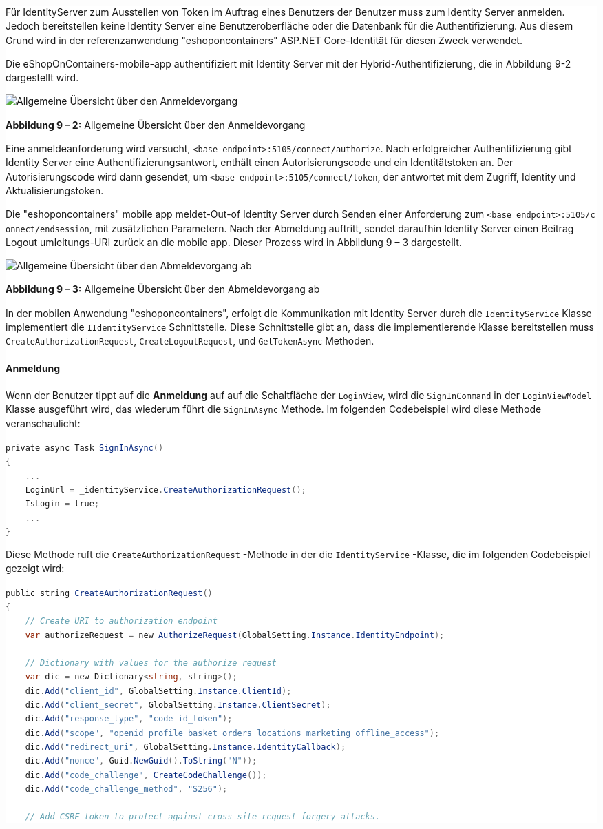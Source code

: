 Für IdentityServer zum Ausstellen von Token im Auftrag eines Benutzers der Benutzer muss zum Identity Server anmelden. Jedoch bereitstellen keine Identity Server eine Benutzeroberfläche oder die Datenbank für die Authentifizierung. Aus diesem Grund wird in der referenzanwendung "eshoponcontainers" ASP.NET Core-Identität für diesen Zweck verwendet.

Die eShopOnContainers-mobile-app authentifiziert mit Identity Server mit der Hybrid-Authentifizierung, die in Abbildung 9-2 dargestellt wird.

![](authentication-and-authorization-images/sign-in.png "Allgemeine Übersicht über den Anmeldevorgang")

**Abbildung 9 – 2:** Allgemeine Übersicht über den Anmeldevorgang

Eine anmeldeanforderung wird versucht, `<base endpoint>:5105/connect/authorize`. Nach erfolgreicher Authentifizierung gibt Identity Server eine Authentifizierungsantwort, enthält einen Autorisierungscode und ein Identitätstoken an. Der Autorisierungscode wird dann gesendet, um `<base endpoint>:5105/connect/token`, der antwortet mit dem Zugriff, Identity und Aktualisierungstoken.

Die "eshoponcontainers" mobile app meldet-Out-of Identity Server durch Senden einer Anforderung zum `<base endpoint>:5105/connect/endsession`, mit zusätzlichen Parametern. Nach der Abmeldung auftritt, sendet daraufhin Identity Server einen Beitrag Logout umleitungs-URI zurück an die mobile app. Dieser Prozess wird in Abbildung 9 – 3 dargestellt.

![](authentication-and-authorization-images/sign-out.png "Allgemeine Übersicht über den Abmeldevorgang ab")

**Abbildung 9 – 3:** Allgemeine Übersicht über den Abmeldevorgang ab

In der mobilen Anwendung "eshoponcontainers", erfolgt die Kommunikation mit Identity Server durch die `IdentityService` Klasse implementiert die `IIdentityService` Schnittstelle. Diese Schnittstelle gibt an, dass die implementierende Klasse bereitstellen muss `CreateAuthorizationRequest`, `CreateLogoutRequest`, und `GetTokenAsync` Methoden.

#### <a name="signing-in"></a>Anmeldung

Wenn der Benutzer tippt auf die **Anmeldung** auf auf die Schaltfläche der `LoginView`, wird die `SignInCommand` in der `LoginViewModel` Klasse ausgeführt wird, das wiederum führt die `SignInAsync` Methode. Im folgenden Codebeispiel wird diese Methode veranschaulicht:

```csharp
private async Task SignInAsync()  
{  
    ...  
    LoginUrl = _identityService.CreateAuthorizationRequest();  
    IsLogin = true;  
    ...  
}
```

Diese Methode ruft die `CreateAuthorizationRequest` -Methode in der die `IdentityService` -Klasse, die im folgenden Codebeispiel gezeigt wird:

```csharp
public string CreateAuthorizationRequest()
{
    // Create URI to authorization endpoint
    var authorizeRequest = new AuthorizeRequest(GlobalSetting.Instance.IdentityEndpoint);

    // Dictionary with values for the authorize request
    var dic = new Dictionary<string, string>();
    dic.Add("client_id", GlobalSetting.Instance.ClientId);
    dic.Add("client_secret", GlobalSetting.Instance.ClientSecret); 
    dic.Add("response_type", "code id_token");
    dic.Add("scope", "openid profile basket orders locations marketing offline_access");
    dic.Add("redirect_uri", GlobalSetting.Instance.IdentityCallback);
    dic.Add("nonce", Guid.NewGuid().ToString("N"));
    dic.Add("code_challenge", CreateCodeChallenge());
    dic.Add("code_challenge_method", "S256");

    // Add CSRF token to protect against cross-site request forgery attacks.
```